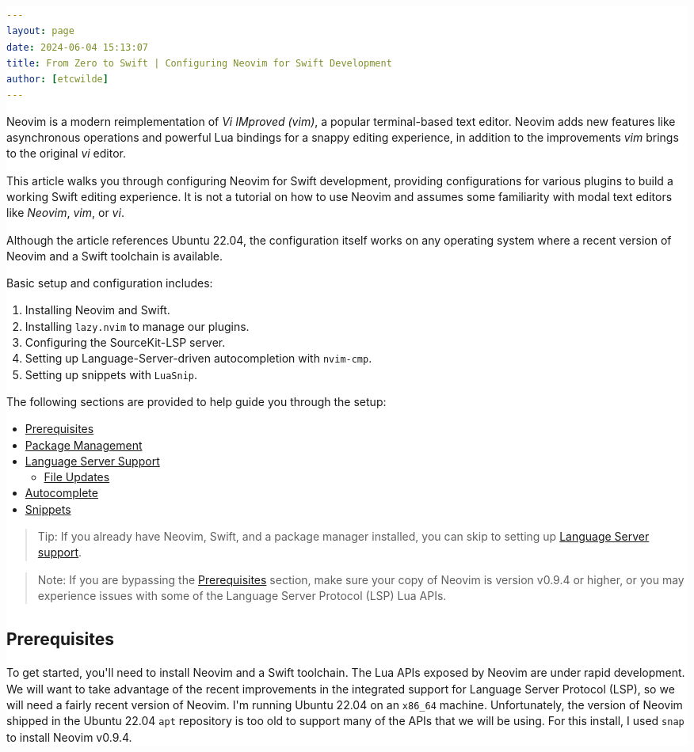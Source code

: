 ```yaml
---
layout: page
date: 2024-06-04 15:13:07
title: From Zero to Swift | Configuring Neovim for Swift Development
author: [etcwilde]
---
```


Neovim is a modern reimplementation of _Vi IMproved (vim)_, a popular terminal-based text
editor.
Neovim adds new features like asynchronous operations and powerful Lua bindings
for a snappy editing experience, in addition to the improvements _vim_ brings to
the original _vi_ editor.

This article walks you through configuring Neovim for Swift development,
providing configurations for various plugins to build a working Swift editing
experience.
It is not a tutorial on how to use Neovim and assumes some familiarity
with modal text editors like _Neovim_, _vim_, or _vi_.

Although the article references Ubuntu 22.04, the configuration itself works on
any operating system where a recent version of Neovim and a Swift toolchain is
available. 

Basic setup and configuration includes:

1. Installing Neovim and Swift.
2. Installing `lazy.nvim` to manage our plugins.
3. Configuring the SourceKit-LSP server.
4. Setting up Language-Server-driven autocompletion with `nvim-cmp`.
5. Setting up snippets with `LuaSnip`.

The following sections are provided to help guide you through the setup:

- [Prerequisites](#prerequisites)
- [Package Management](#packaging-with-lazy)
- [Language Server Support](#language-server-support)
    - [File Updates](#file-updating)
- [Autocomplete](#auto-complete)
- [Snippets](#Snippets)

> Tip: If you already have Neovim, Swift, and a package manager installed, you can skip to setting up [Language Server support](#language-server-support).

> Note: If you are bypassing the [Prerequisites](#prerequisites) section, make sure your
copy of Neovim is version v0.9.4 or higher, or you may experience issues with some
of the Language Server Protocol (LSP) Lua APIs.

## Prerequisites

To get started, you'll need to install Neovim and a Swift toolchain. The Lua
APIs exposed by Neovim are under rapid development. We will want to take
advantage of the recent improvements in the integrated support for Language
Server Protocol (LSP), so we will need a fairly recent version
of Neovim. I'm running Ubuntu 22.04 on an `x86_64` machine. Unfortunately, the
version of Neovim shipped in the Ubuntu 22.04 `apt` repository is too old to
support many of the APIs that we will be using. For this install, I used `snap`
to install Neovim v0.9.4.

